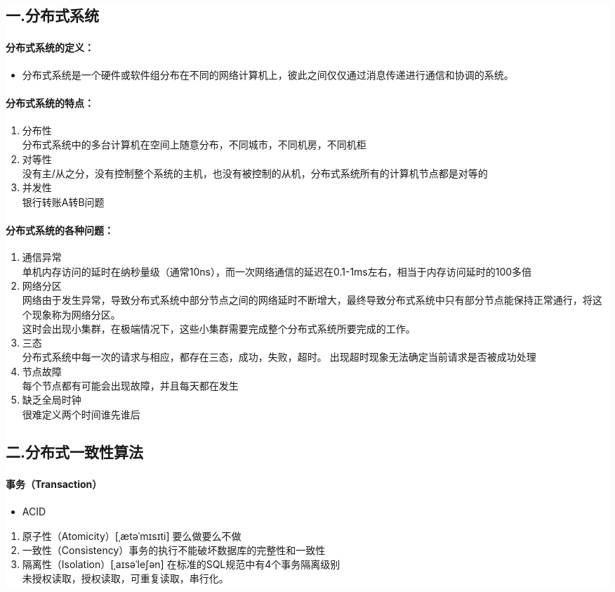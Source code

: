 ## 一.分布式系统

#### 分布式系统的定义：

- 分布式系统是一个硬件或软件组分布在不同的网络计算机上，彼此之间仅仅通过消息传递进行通信和协调的系统。

#### 分布式系统的特点：

1. 分布性  
   分布式系统中的多台计算机在空间上随意分布，不同城市，不同机房，不同机柜
2. 对等性  
   没有主/从之分，没有控制整个系统的主机，也没有被控制的从机，分布式系统所有的计算机节点都是对等的
3. 并发性    
   银行转账A转B问题

#### 分布式系统的各种问题：

1. 通信异常  
   单机内存访问的延时在纳秒量级（通常10ns），而一次网络通信的延迟在0.1-1ms左右，相当于内存访问延时的100多倍
2. 网络分区  
   网络由于发生异常，导致分布式系统中部分节点之间的网络延时不断增大，最终导致分布式系统中只有部分节点能保持正常通行，将这个现象称为网络分区。  
   这时会出现小集群，在极端情况下，这些小集群需要完成整个分布式系统所要完成的工作。
3. 三态  
   分布式系统中每一次的请求与相应，都存在三态，成功，失败，超时。 出现超时现象无法确定当前请求是否被成功处理
4. 节点故障  
   每个节点都有可能会出现故障，并且每天都在发生
5. 缺乏全局时钟   
   很难定义两个时间谁先谁后

## 二.分布式一致性算法

#### 事务（Transaction）

- ACID

1. 原子性（Atomicity）[ˌætəˈmɪsɪti] 要么做要么不做
2. 一致性（Consistency）事务的执行不能破坏数据库的完整性和一致性
3. 隔离性（Isolation）[ˌaɪsəˈleʃən] 在标准的SQL规范中有4个事务隔离级别  
   未授权读取，授权读取，可重复读取，串行化。